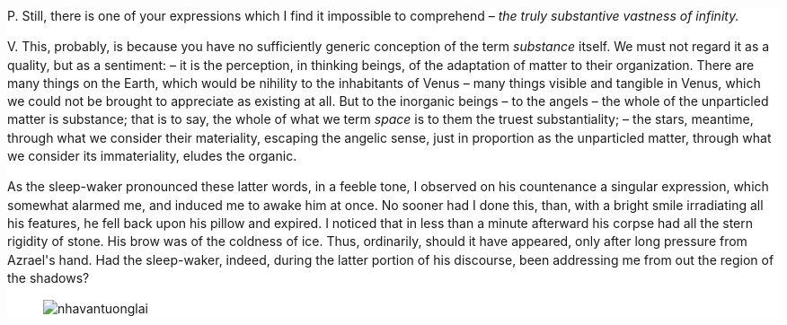P. Still, there is one of your expressions which I find it impossible to comprehend – _the truly substantive vastness of infinity._

V. This, probably, is because you have no sufficiently generic conception of the term _substance_ itself. We must not regard it as a quality, but as a sentiment: – it is the perception, in thinking beings, of the adaptation of matter to their organization. There are many things on the Earth, which would be nihility to the inhabitants of Venus – many things visible and tangible in Venus, which we could not be brought to appreciate as existing at all. But to the inorganic beings – to the angels – the whole of the unparticled matter is substance; that is to say, the whole of what we term _space_ is to them the truest substantiality; – the stars, meantime, through what we consider their materiality, escaping the angelic sense, just in proportion as the unparticled matter, through what we consider its immateriality, eludes the organic.

As the sleep-waker pronounced these latter words, in a feeble tone, I observed on his countenance a singular expression, which somewhat alarmed me, and induced me to awake him at once. No sooner had I done this, than, with a bright smile irradiating all his features, he fell back upon his pillow and expired. I noticed that in less than a minute afterward his corpse had all the stern rigidity of stone. His brow was of the coldness of ice. Thus, ordinarily, should it have appeared, only after long pressure from Azrael's hand. Had the sleep-waker, indeed, during the latter portion of his discourse, been addressing me from out the region of the shadows?

<figure><img src="https://banmaixanh.org/image/cover/001-429.jpg" alt="nhavantuonglai" title="nhavantuonglai" height=100% width=100%><figcaption><p></p></figcaption></figure>
